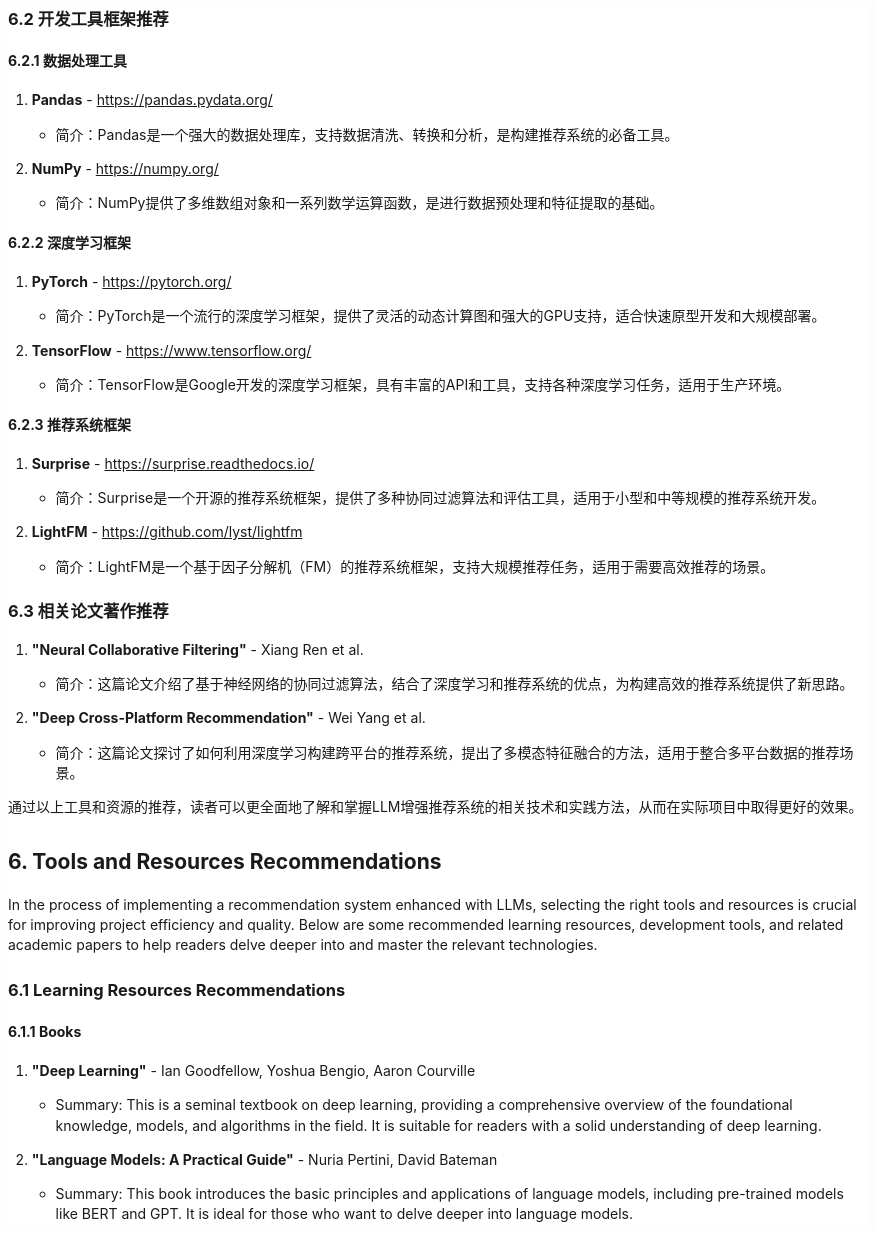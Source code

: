 ### 6.2 开发工具框架推荐

#### 6.2.1 数据处理工具

1. **Pandas** - https://pandas.pydata.org/
   - 简介：Pandas是一个强大的数据处理库，支持数据清洗、转换和分析，是构建推荐系统的必备工具。

2. **NumPy** - https://numpy.org/
   - 简介：NumPy提供了多维数组对象和一系列数学运算函数，是进行数据预处理和特征提取的基础。

#### 6.2.2 深度学习框架

1. **PyTorch** - https://pytorch.org/
   - 简介：PyTorch是一个流行的深度学习框架，提供了灵活的动态计算图和强大的GPU支持，适合快速原型开发和大规模部署。

2. **TensorFlow** - https://www.tensorflow.org/
   - 简介：TensorFlow是Google开发的深度学习框架，具有丰富的API和工具，支持各种深度学习任务，适用于生产环境。

#### 6.2.3 推荐系统框架

1. **Surprise** - https://surprise.readthedocs.io/
   - 简介：Surprise是一个开源的推荐系统框架，提供了多种协同过滤算法和评估工具，适用于小型和中等规模的推荐系统开发。

2. **LightFM** - https://github.com/lyst/lightfm
   - 简介：LightFM是一个基于因子分解机（FM）的推荐系统框架，支持大规模推荐任务，适用于需要高效推荐的场景。

### 6.3 相关论文著作推荐

1. **"Neural Collaborative Filtering"** - Xiang Ren et al.
   - 简介：这篇论文介绍了基于神经网络的协同过滤算法，结合了深度学习和推荐系统的优点，为构建高效的推荐系统提供了新思路。

2. **"Deep Cross-Platform Recommendation"** - Wei Yang et al.
   - 简介：这篇论文探讨了如何利用深度学习构建跨平台的推荐系统，提出了多模态特征融合的方法，适用于整合多平台数据的推荐场景。

通过以上工具和资源的推荐，读者可以更全面地了解和掌握LLM增强推荐系统的相关技术和实践方法，从而在实际项目中取得更好的效果。

## 6. Tools and Resources Recommendations

In the process of implementing a recommendation system enhanced with LLMs, selecting the right tools and resources is crucial for improving project efficiency and quality. Below are some recommended learning resources, development tools, and related academic papers to help readers delve deeper into and master the relevant technologies.

### 6.1 Learning Resources Recommendations

#### 6.1.1 Books

1. **"Deep Learning"** - Ian Goodfellow, Yoshua Bengio, Aaron Courville
   - Summary: This is a seminal textbook on deep learning, providing a comprehensive overview of the foundational knowledge, models, and algorithms in the field. It is suitable for readers with a solid understanding of deep learning.

2. **"Language Models: A Practical Guide"** - Nuria Pertini, David Bateman
   - Summary: This book introduces the basic principles and applications of language models, including pre-trained models like BERT and GPT. It is ideal for those who want to delve deeper into language models.
